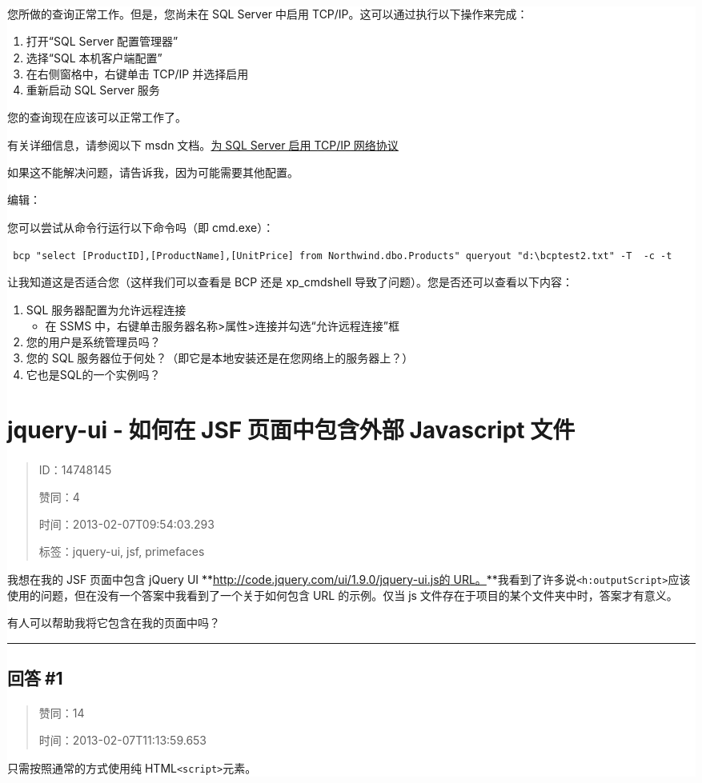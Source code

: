 您所做的查询正常工作。但是，您尚未在 SQL Server 中启用 TCP/IP。这可以通过执行以下操作来完成：

1.  打开“SQL Server 配置管理器”
2.  选择“SQL 本机客户端配置”
3.  在右侧窗格中，右键单击 TCP/IP 并选择启用
4.  重新启动 SQL Server 服务

您的查询现在应该可以正常工作了。

有关详细信息，请参阅以下 msdn 文档。[为 SQL Server 启用 TCP/IP 网络协议](http://msdn.microsoft.com/en-us/library/hh231672.aspx)

如果这不能解决问题，请告诉我，因为可能需要其他配置。

编辑：

您可以尝试从命令行运行以下命令吗（即 cmd.exe）：

```
 bcp "select [ProductID],[ProductName],[UnitPrice] from Northwind.dbo.Products" queryout "d:\bcptest2.txt" -T  -c -t 
```

让我知道这是否适合您（这样我们可以查看是 BCP 还是 xp_cmdshell 导致了问题）。您是否还可以查看以下内容：

1.  SQL 服务器配置为允许远程连接
    *   在 SSMS 中，右键单击服务器名称>属性>连接并勾选“允许远程连接”框
2.  您的用户是系统管理员吗？
3.  您的 SQL 服务器位于何处？（即它是本地安装还是在您网络上的服务器上？）
4.  它也是SQL的一个实例吗？

# jquery-ui - 如何在 JSF 页面中包含外部 Javascript 文件

> ID：14748145
> 
> 赞同：4
> 
> 时间：2013-02-07T09:54:03.293
> 
> 标签：jquery-ui, jsf, primefaces

我想在我的 JSF 页面中包含 jQuery UI **[http://code.jquery.com/ui/1.9.0/jquery-ui.js的 URL。](http://code.jquery.com/ui/1.9.0/jquery-ui.js)**我看到了许多说`<h:outputScript>`应该使用的问题，但在没有一个答案中我看到了一个关于如何包含 URL 的示例。仅当 js 文件存在于项目的某个文件夹中时，答案才有意义。

有人可以帮助我将它包含在我的页面中吗？

* * *

## 回答 #1

> 赞同：14
> 
> 时间：2013-02-07T11:13:59.653

只需按照通常的方式使用纯 HTML`<script>`元素。

